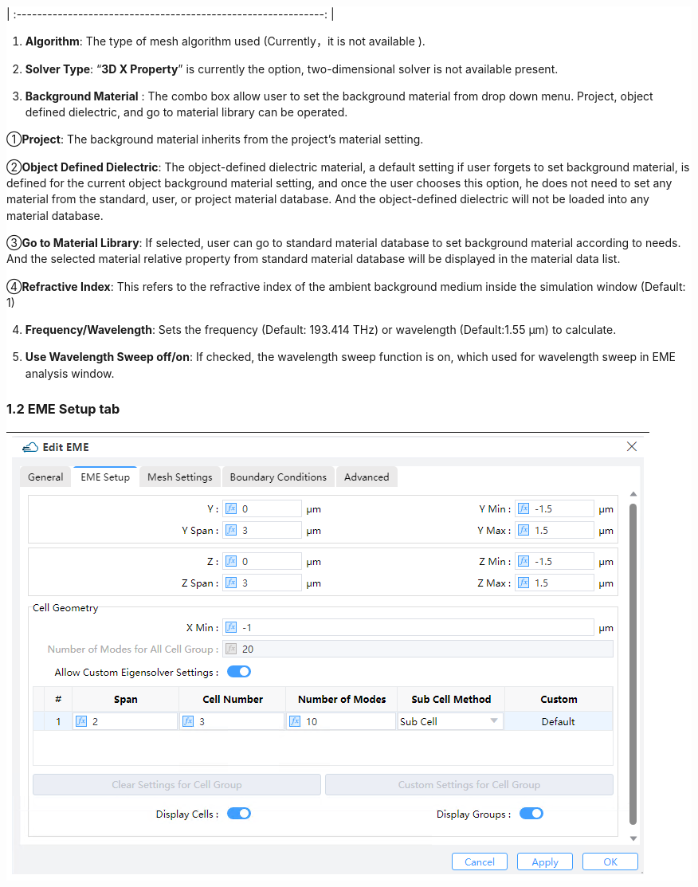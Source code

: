 | :------------------------------------------------------------: |

1) **Algorithm**: The type of mesh algorithm used (Currently，it is not available ).

2) **Solver Type**: “**3D X Property**” is currently the option, two-dimensional solver is not available present.

3) **Background Material** : The combo box allow user to set the background material from drop down menu. Project, object defined dielectric, and go to material library can be operated.

①**Project**: The background material inherits from the project’s material setting.

②**Object Defined Dielectric**: The object-defined dielectric material, a default setting if user forgets to set background material, is defined for the current object background material setting, and once the user chooses this option, he does not need to set any material from the standard, user, or project material database. And the object-defined dielectric will not be loaded into any material database.

③**Go to Material Library**: If selected, user can go to standard material database to set background material according to needs. And the selected material relative property from standard material database will be displayed in the material data list.

④**Refractive Index**: This refers to the refractive index of the ambient background medium inside the simulation window (Default: 1)

4) **Frequency/Wavelength**: Sets the frequency (Default: 193.414 THz) or wavelength (Default:1.55 μm) to calculate.

5) **Use Wavelength Sweep off/on**: If checked, the wavelength sweep function is on, which used for wavelength sweep in EME analysis window.

### 1.2 EME Setup tab

|![](../../../static/img/tutorial/simulation/eme/setuptab.png)|
| :------------------------------------------------------------: |
